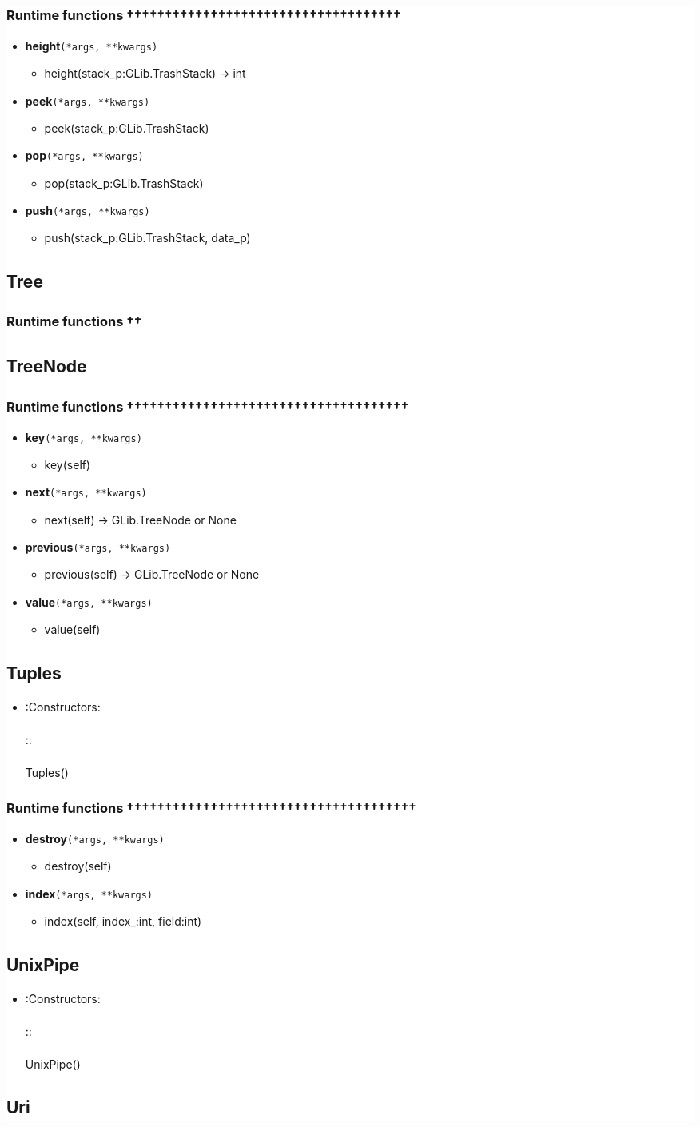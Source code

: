 ### Runtime functions ††††††††††††††††††††††††††††††††††††
- **height**`(*args, **kwargs)`
  - height(stack_p:GLib.TrashStack) -> int

- **peek**`(*args, **kwargs)`
  - peek(stack_p:GLib.TrashStack)

- **pop**`(*args, **kwargs)`
  - pop(stack_p:GLib.TrashStack)

- **push**`(*args, **kwargs)`
  - push(stack_p:GLib.TrashStack, data_p)



## Tree

### Runtime functions ††


## TreeNode

### Runtime functions †††††††††††††††††††††††††††††††††††††
- **key**`(*args, **kwargs)`
  - key(self)

- **next**`(*args, **kwargs)`
  - next(self) -> GLib.TreeNode or None

- **previous**`(*args, **kwargs)`
  - previous(self) -> GLib.TreeNode or None

- **value**`(*args, **kwargs)`
  - value(self)



## Tuples
- :Constructors:<br /><br />::<br /><br />    Tuples()

### Runtime functions ††††††††††††††††††††††††††††††††††††††
- **destroy**`(*args, **kwargs)`
  - destroy(self)

- **index**`(*args, **kwargs)`
  - index(self, index_:int, field:int)



## UnixPipe
- :Constructors:<br /><br />::<br /><br />    UnixPipe()

## Uri
